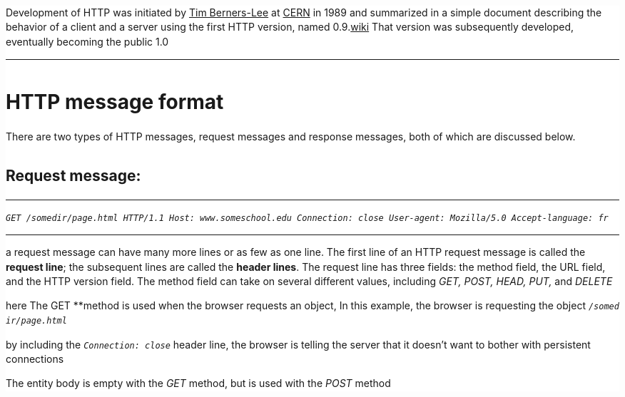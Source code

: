 Development of HTTP was initiated by [Tim Berners-Lee](https://en.wikipedia.org/wiki/Tim_Berners-Lee) at [CERN](https://en.wikipedia.org/wiki/CERN) in 1989 and summarized in a simple document describing the behavior of a client and a server using the first HTTP version, named 0.9.[wiki](https://en.wikipedia.org/wiki/HTTP#cite_note-HTTP/0.9-specifications-2) That version was subsequently developed, eventually becoming the public 1.0

---








# HTTP message format

There are two types of HTTP messages, request messages and response messages,
both of which are discussed below.

## Request message:

---

*`GET /somedir/page.html HTTP/1.1
Host: www.someschool.edu
Connection: close
User-agent: Mozilla/5.0
Accept-language: fr`*

---

a request message can have many more lines or as few as one line.
The first line of an HTTP request message is called the **request line**; the subsequent lines are called
the **header lines**. The request line has three fields: the method field, the URL field, and the HTTP version field. The method field can take on several different values, including *GET, POST, HEAD,
PUT,* and *DELETE*

here  The GET **method is used when the browser requests an object, In this example, the browser is requesting the object *`/somedir/page.html`*

by including the *`Connection: close`* header line, the browser is telling the server that it doesn’t want to bother with persistent connections

The entity body is empty with the *GET* method, but is used with the *POST* method
